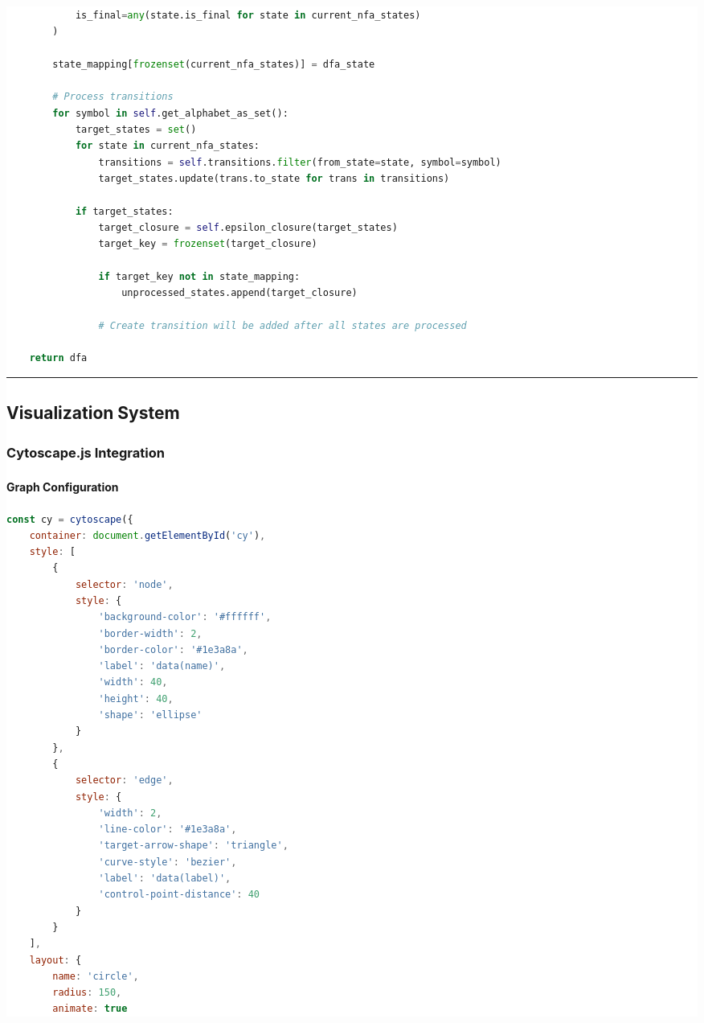 ```python
            is_final=any(state.is_final for state in current_nfa_states)
        )
        
        state_mapping[frozenset(current_nfa_states)] = dfa_state
        
        # Process transitions
        for symbol in self.get_alphabet_as_set():
            target_states = set()
            for state in current_nfa_states:
                transitions = self.transitions.filter(from_state=state, symbol=symbol)
                target_states.update(trans.to_state for trans in transitions)
            
            if target_states:
                target_closure = self.epsilon_closure(target_states)
                target_key = frozenset(target_closure)
                
                if target_key not in state_mapping:
                    unprocessed_states.append(target_closure)
                
                # Create transition will be added after all states are processed
    
    return dfa
```

---

## Visualization System

### Cytoscape.js Integration

#### Graph Configuration
```javascript
const cy = cytoscape({
    container: document.getElementById('cy'),
    style: [
        {
            selector: 'node',
            style: {
                'background-color': '#ffffff',
                'border-width': 2,
                'border-color': '#1e3a8a',
                'label': 'data(name)',
                'width': 40,
                'height': 40,
                'shape': 'ellipse'
            }
        },
        {
            selector: 'edge',
            style: {
                'width': 2,
                'line-color': '#1e3a8a',
                'target-arrow-shape': 'triangle',
                'curve-style': 'bezier',
                'label': 'data(label)',
                'control-point-distance': 40
            }
        }
    ],
    layout: {
        name: 'circle',
        radius: 150,
        animate: true
```